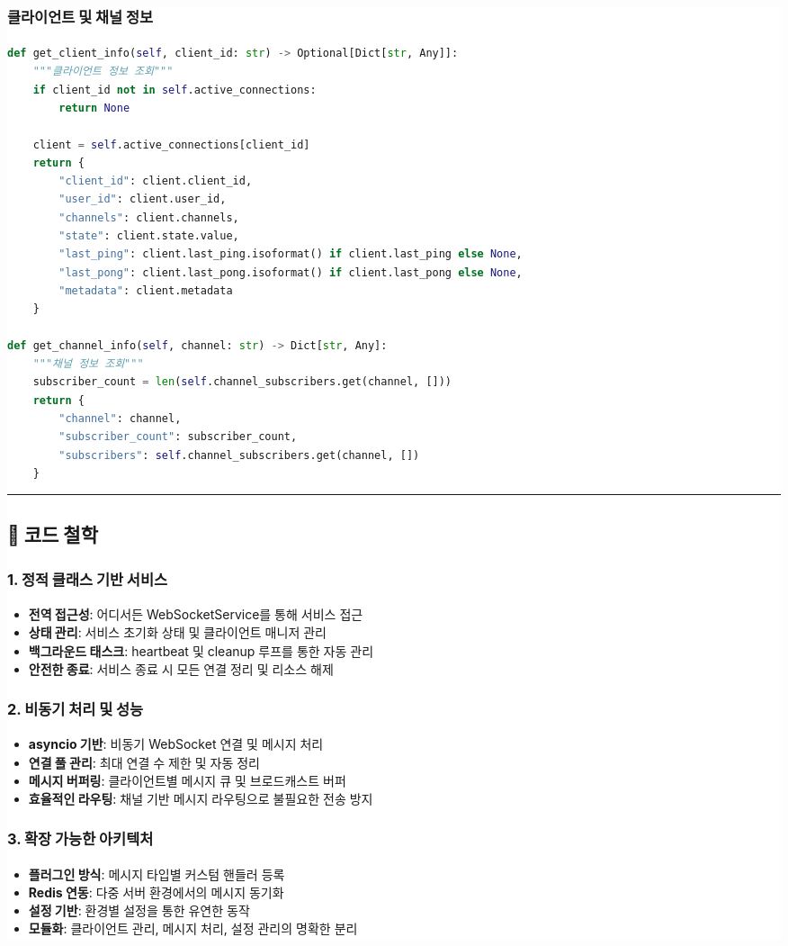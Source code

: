 ### **클라이언트 및 채널 정보**

```python
def get_client_info(self, client_id: str) -> Optional[Dict[str, Any]]:
    """클라이언트 정보 조회"""
    if client_id not in self.active_connections:
        return None
    
    client = self.active_connections[client_id]
    return {
        "client_id": client.client_id,
        "user_id": client.user_id,
        "channels": client.channels,
        "state": client.state.value,
        "last_ping": client.last_ping.isoformat() if client.last_ping else None,
        "last_pong": client.last_pong.isoformat() if client.last_pong else None,
        "metadata": client.metadata
    }

def get_channel_info(self, channel: str) -> Dict[str, Any]:
    """채널 정보 조회"""
    subscriber_count = len(self.channel_subscribers.get(channel, []))
    return {
        "channel": channel,
        "subscriber_count": subscriber_count,
        "subscribers": self.channel_subscribers.get(channel, [])
    }
```

---

## 🎯 코드 철학

### **1. 정적 클래스 기반 서비스**
- **전역 접근성**: 어디서든 WebSocketService를 통해 서비스 접근
- **상태 관리**: 서비스 초기화 상태 및 클라이언트 매니저 관리
- **백그라운드 태스크**: heartbeat 및 cleanup 루프를 통한 자동 관리
- **안전한 종료**: 서비스 종료 시 모든 연결 정리 및 리소스 해제

### **2. 비동기 처리 및 성능**
- **asyncio 기반**: 비동기 WebSocket 연결 및 메시지 처리
- **연결 풀 관리**: 최대 연결 수 제한 및 자동 정리
- **메시지 버퍼링**: 클라이언트별 메시지 큐 및 브로드캐스트 버퍼
- **효율적인 라우팅**: 채널 기반 메시지 라우팅으로 불필요한 전송 방지

### **3. 확장 가능한 아키텍처**
- **플러그인 방식**: 메시지 타입별 커스텀 핸들러 등록
- **Redis 연동**: 다중 서버 환경에서의 메시지 동기화
- **설정 기반**: 환경별 설정을 통한 유연한 동작
- **모듈화**: 클라이언트 관리, 메시지 처리, 설정 관리의 명확한 분리
